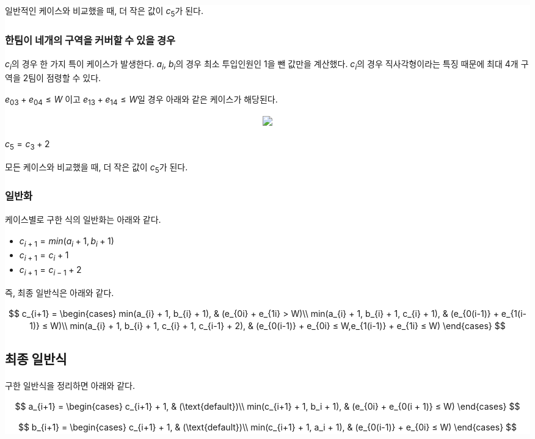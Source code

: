 일반적인 케이스와 비교했을 때, 더 작은 값이 $c_5$가 된다.

### 한팀이 네개의 구역을 커버할 수 있을 경우

$c_i$의 경우 한 가지 특이 케이스가 발생한다. $a_i$, $b_i$의 경우 최소 투입인원인 1을 뺀 값만을 계산했다. $c_i$의 경우 직사각형이라는 특징 때문에 최대 4개 구역을 2팀이 점령할 수 있다.

$e_{03} + e_{04} ≤ W$ 이고 $e_{13} + e_{14} ≤ W$일 경우 아래와 같은 케이스가 해당된다.

<p align="center">
	<img src="https://user-images.githubusercontent.com/50317129/120927226-11b43800-c71b-11eb-8845-7597a3a502b8.png" width="512px" />
</p>

$c_5 = c_3 + 2$

모든 케이스와 비교했을 때, 더 작은 값이 $c_5$가 된다.

### 일반화

케이스별로 구한 식의 일반화는 아래와 같다.

* $c_{i+1} = min(a_{i} + 1, b_{i} + 1)$
* $c_{i+1} = c_{i} + 1$
* $c_{i+1} = c_{i-1} + 2$

즉, 최종 일반식은 아래와 같다.

$$
c_{i+1} = 
\begin{cases}
	min(a_{i} + 1, b_{i} + 1), & (e_{0i} + e_{1i} > W)\\
	min(a_{i} + 1, b_{i} + 1, c_{i} + 1), & (e_{0(i-1)} + e_{1(i-1)} ≤ W)\\
	min(a_{i} + 1, b_{i} + 1, c_{i} + 1, c_{i-1} + 2), & (e_{0(i-1)} + e_{0i} ≤ W,e_{1(i-1)} + e_{1i} ≤ W)
\end{cases}
$$

## 최종 일반식

구한 일반식을 정리하면 아래와 같다.

$$
a_{i+1} = 
\begin{cases}
	c_{i+1} + 1, & (\text{default})\\
	min(c_{i+1} + 1, b_i + 1), & (e_{0i} + e_{0(i + 1)} ≤ W)
\end{cases}
$$

$$
b_{i+1} = 
\begin{cases}
	c_{i+1} + 1, & (\text{default})\\
	min(c_{i+1} + 1, a_i + 1), & (e_{0(i-1)} + e_{0i} ≤ W)
\end{cases}
$$
